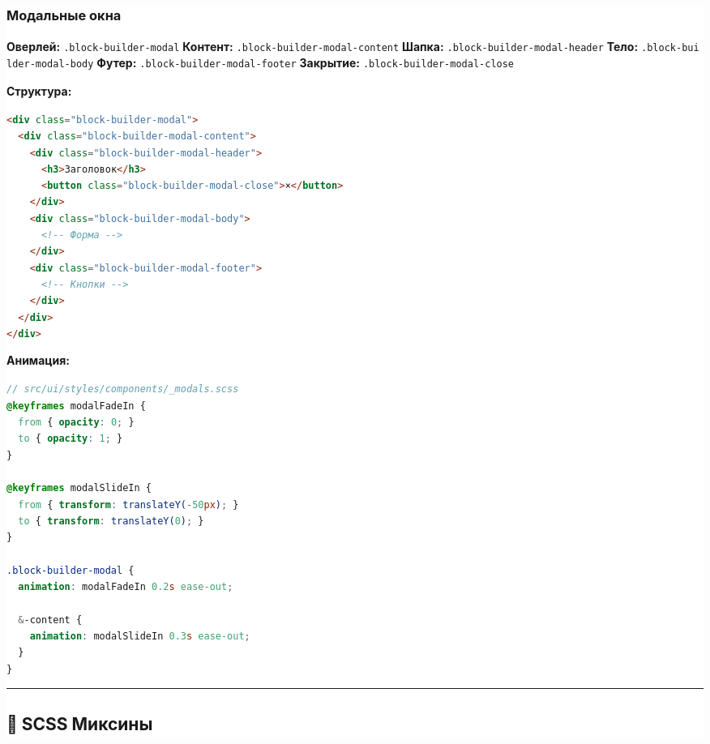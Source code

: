 
### Модальные окна

**Оверлей:** `.block-builder-modal`
**Контент:** `.block-builder-modal-content`
**Шапка:** `.block-builder-modal-header`
**Тело:** `.block-builder-modal-body`
**Футер:** `.block-builder-modal-footer`
**Закрытие:** `.block-builder-modal-close`

**Структура:**
```html
<div class="block-builder-modal">
  <div class="block-builder-modal-content">
    <div class="block-builder-modal-header">
      <h3>Заголовок</h3>
      <button class="block-builder-modal-close">×</button>
    </div>
    <div class="block-builder-modal-body">
      <!-- Форма -->
    </div>
    <div class="block-builder-modal-footer">
      <!-- Кнопки -->
    </div>
  </div>
</div>
```

**Анимация:**
```scss
// src/ui/styles/components/_modals.scss
@keyframes modalFadeIn {
  from { opacity: 0; }
  to { opacity: 1; }
}

@keyframes modalSlideIn {
  from { transform: translateY(-50px); }
  to { transform: translateY(0); }
}

.block-builder-modal {
  animation: modalFadeIn 0.2s ease-out;
  
  &-content {
    animation: modalSlideIn 0.3s ease-out;
  }
}
```

---

## 🔧 SCSS Миксины
